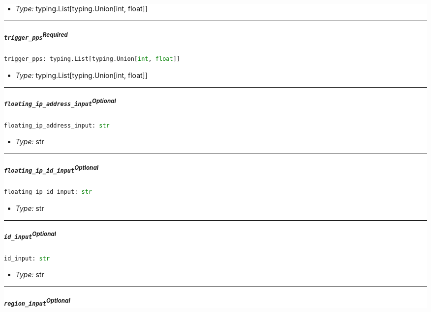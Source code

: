 - *Type:* typing.List[typing.Union[int, float]]

---

##### `trigger_pps`<sup>Required</sup> <a name="trigger_pps" id="@cdktf/provider-opentelekomcloud.dataOpentelekomcloudAntiddosV1.DataOpentelekomcloudAntiddosV1.property.triggerPps"></a>

```python
trigger_pps: typing.List[typing.Union[int, float]]
```

- *Type:* typing.List[typing.Union[int, float]]

---

##### `floating_ip_address_input`<sup>Optional</sup> <a name="floating_ip_address_input" id="@cdktf/provider-opentelekomcloud.dataOpentelekomcloudAntiddosV1.DataOpentelekomcloudAntiddosV1.property.floatingIpAddressInput"></a>

```python
floating_ip_address_input: str
```

- *Type:* str

---

##### `floating_ip_id_input`<sup>Optional</sup> <a name="floating_ip_id_input" id="@cdktf/provider-opentelekomcloud.dataOpentelekomcloudAntiddosV1.DataOpentelekomcloudAntiddosV1.property.floatingIpIdInput"></a>

```python
floating_ip_id_input: str
```

- *Type:* str

---

##### `id_input`<sup>Optional</sup> <a name="id_input" id="@cdktf/provider-opentelekomcloud.dataOpentelekomcloudAntiddosV1.DataOpentelekomcloudAntiddosV1.property.idInput"></a>

```python
id_input: str
```

- *Type:* str

---

##### `region_input`<sup>Optional</sup> <a name="region_input" id="@cdktf/provider-opentelekomcloud.dataOpentelekomcloudAntiddosV1.DataOpentelekomcloudAntiddosV1.property.regionInput"></a>
